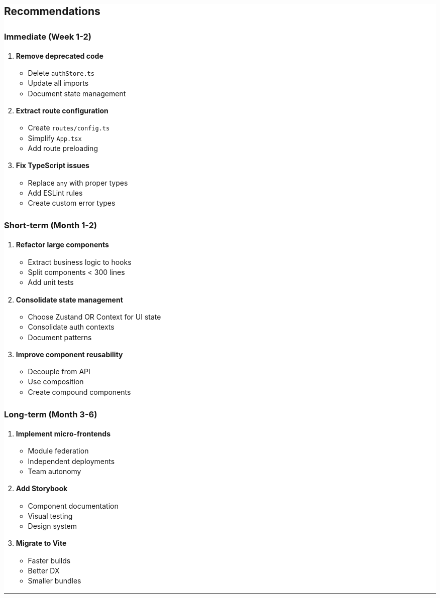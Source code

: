 
## Recommendations

### Immediate (Week 1-2)

1. **Remove deprecated code**
   - Delete `authStore.ts`
   - Update all imports
   - Document state management

2. **Extract route configuration**
   - Create `routes/config.ts`
   - Simplify `App.tsx`
   - Add route preloading

3. **Fix TypeScript issues**
   - Replace `any` with proper types
   - Add ESLint rules
   - Create custom error types

### Short-term (Month 1-2)

1. **Refactor large components**
   - Extract business logic to hooks
   - Split components < 300 lines
   - Add unit tests

2. **Consolidate state management**
   - Choose Zustand OR Context for UI state
   - Consolidate auth contexts
   - Document patterns

3. **Improve component reusability**
   - Decouple from API
   - Use composition
   - Create compound components

### Long-term (Month 3-6)

1. **Implement micro-frontends**
   - Module federation
   - Independent deployments
   - Team autonomy

2. **Add Storybook**
   - Component documentation
   - Visual testing
   - Design system

3. **Migrate to Vite**
   - Faster builds
   - Better DX
   - Smaller bundles

---
